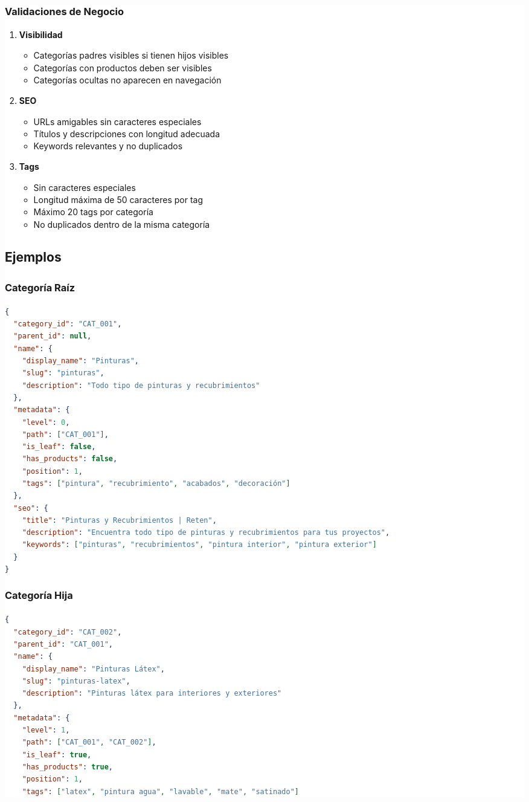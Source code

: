 ### Validaciones de Negocio

1. **Visibilidad**
   - Categorías padres visibles si tienen hijos visibles
   - Categorías con productos deben ser visibles
   - Categorías ocultas no aparecen en navegación

2. **SEO**
   - URLs amigables sin caracteres especiales
   - Títulos y descripciones con longitud adecuada
   - Keywords relevantes y no duplicados

3. **Tags**
   - Sin caracteres especiales
   - Longitud máxima de 50 caracteres por tag
   - Máximo 20 tags por categoría
   - No duplicados dentro de la misma categoría

## Ejemplos

### Categoría Raíz

```json
{
  "category_id": "CAT_001",
  "parent_id": null,
  "name": {
    "display_name": "Pinturas",
    "slug": "pinturas",
    "description": "Todo tipo de pinturas y recubrimientos"
  },
  "metadata": {
    "level": 0,
    "path": ["CAT_001"],
    "is_leaf": false,
    "has_products": false,
    "position": 1,
    "tags": ["pintura", "recubrimiento", "acabados", "decoración"]
  },
  "seo": {
    "title": "Pinturas y Recubrimientos | Reten",
    "description": "Encuentra todo tipo de pinturas y recubrimientos para tus proyectos",
    "keywords": ["pinturas", "recubrimientos", "pintura interior", "pintura exterior"]
  }
}
```

### Categoría Hija

```json
{
  "category_id": "CAT_002",
  "parent_id": "CAT_001",
  "name": {
    "display_name": "Pinturas Látex",
    "slug": "pinturas-latex",
    "description": "Pinturas látex para interiores y exteriores"
  },
  "metadata": {
    "level": 1,
    "path": ["CAT_001", "CAT_002"],
    "is_leaf": true,
    "has_products": true,
    "position": 1,
    "tags": ["latex", "pintura agua", "lavable", "mate", "satinado"]
```